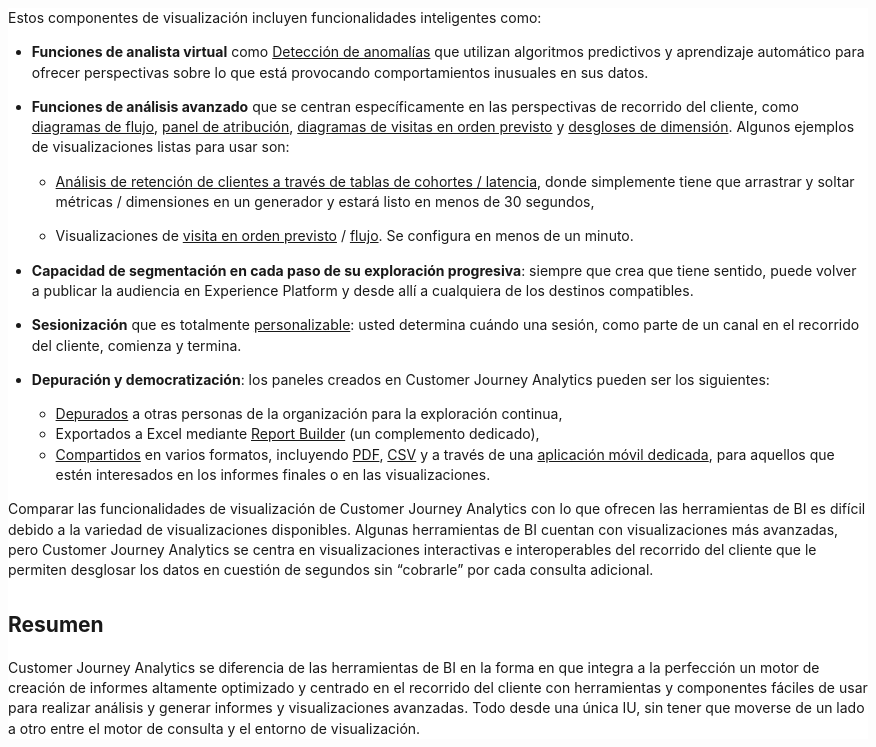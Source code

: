 Estos componentes de visualización incluyen funcionalidades inteligentes como:

* **Funciones de analista virtual** como [Detección de anomalías](/help/analysis-workspace/virtual-analyst/c-anomaly-detection/anomaly-detection.md) que utilizan algoritmos predictivos y aprendizaje automático para ofrecer perspectivas sobre lo que está provocando comportamientos inusuales en sus datos.

* **Funciones de análisis avanzado** que se centran específicamente en las perspectivas de recorrido del cliente, como [diagramas de flujo](/help/analysis-workspace/visualizations/c-flow/flow.md), [panel de atribución](/help/analysis-workspace/c-panels/attribution.md), [diagramas de visitas en orden previsto](/help/analysis-workspace/visualizations/fallout/fallout-flow.md) y [desgloses de dimensión](/help/components/dimensions/t-breakdown-fa.md). Algunos ejemplos de visualizaciones listas para usar son:

   * [Análisis de retención de clientes a través de tablas de cohortes / latencia](/help/analysis-workspace/visualizations/cohort-table/cohort-use-cases.md), donde simplemente tiene que arrastrar y soltar métricas / dimensiones en un generador y estará listo en menos de 30 segundos,

   * Visualizaciones de [visita en orden previsto](/help/analysis-workspace/visualizations/fallout/configuring-fallout.md) / [flujo](/help/analysis-workspace/visualizations/c-flow/create-flow.md). Se configura en menos de un minuto.

* **Capacidad de segmentación en cada paso de su exploración progresiva**: siempre que crea que tiene sentido, puede volver a publicar la audiencia en Experience Platform y desde allí a cualquiera de los destinos compatibles.

* **Sesionización** que es totalmente [personalizable](/help/data-views/component-settings/persistence.md): usted determina cuándo una sesión, como parte de un canal en el recorrido del cliente, comienza y termina.

* **Depuración y democratización**: los paneles creados en Customer Journey Analytics pueden ser los siguientes:

   * [Depurados](/help/analysis-workspace/curate-share/curate.md) a otras personas de la organización para la exploración continua,
   * Exportados a Excel mediante [Report Builder](/help/report-builder/report-buider-overview.md) (un complemento dedicado),
   * [Compartidos](/help/analysis-workspace/curate-share/share-projects.md) en varios formatos, incluyendo [PDF](/help/analysis-workspace/curate-share/download-send.md), [CSV](/help/analysis-workspace/curate-share/download-send.md) y a través de una [aplicación móvil dedicada](/help/mobile-app/home.md), para aquellos que estén interesados en los informes finales o en las visualizaciones.

Comparar las funcionalidades de visualización de Customer Journey Analytics con lo que ofrecen las herramientas de BI es difícil debido a la variedad de visualizaciones disponibles. Algunas herramientas de BI cuentan con visualizaciones más avanzadas, pero Customer Journey Analytics se centra en visualizaciones interactivas e interoperables del recorrido del cliente que le permiten desglosar los datos en cuestión de segundos sin “cobrarle” por cada consulta adicional.


## Resumen

Customer Journey Analytics se diferencia de las herramientas de BI en la forma en que integra a la perfección un motor de creación de informes altamente optimizado y centrado en el recorrido del cliente con herramientas y componentes fáciles de usar para realizar análisis y generar informes y visualizaciones avanzadas. Todo desde una única IU, sin tener que moverse de un lado a otro entre el motor de consulta y el entorno de visualización.
